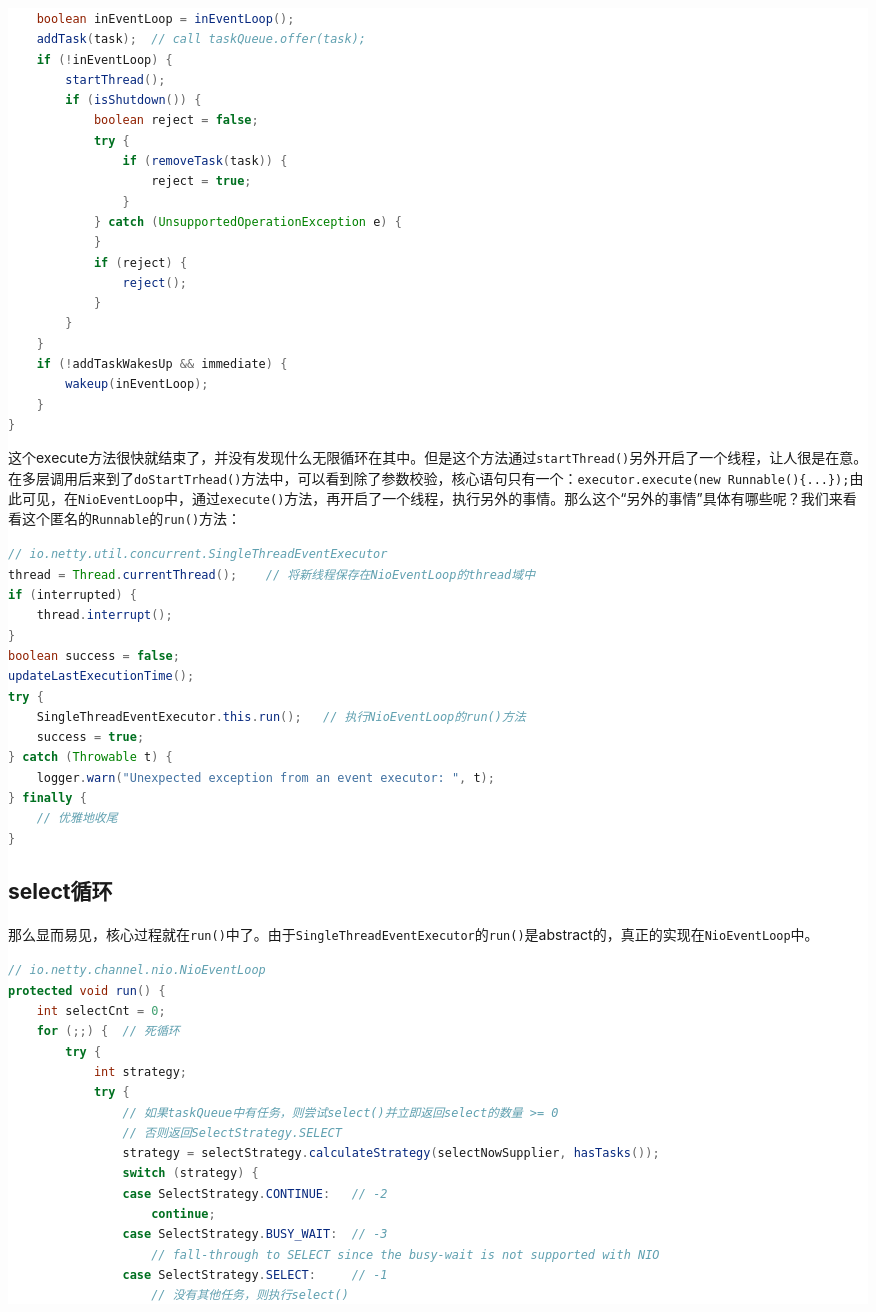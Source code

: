 ```java
    boolean inEventLoop = inEventLoop();
    addTask(task);  // call taskQueue.offer(task);
    if (!inEventLoop) {
        startThread();
        if (isShutdown()) {
            boolean reject = false;
            try {
                if (removeTask(task)) {
                    reject = true;
                }
            } catch (UnsupportedOperationException e) {
            }
            if (reject) {
                reject();
            }
        }
    }
    if (!addTaskWakesUp && immediate) {
        wakeup(inEventLoop);
    }
}
```
这个execute方法很快就结束了，并没有发现什么无限循环在其中。但是这个方法通过`startThread()`另外开启了一个线程，让人很是在意。  
在多层调用后来到了`doStartTrhead()`方法中，可以看到除了参数校验，核心语句只有一个：`executor.execute(new Runnable(){...});`由此可见，在`NioEventLoop`中，通过`execute()`方法，再开启了一个线程，执行另外的事情。那么这个“另外的事情”具体有哪些呢？我们来看看这个匿名的`Runnable`的`run()`方法：   
```java
// io.netty.util.concurrent.SingleThreadEventExecutor 
thread = Thread.currentThread();    // 将新线程保存在NioEventLoop的thread域中
if (interrupted) {
    thread.interrupt();
}
boolean success = false;
updateLastExecutionTime();
try {
    SingleThreadEventExecutor.this.run();   // 执行NioEventLoop的run()方法
    success = true;
} catch (Throwable t) {
    logger.warn("Unexpected exception from an event executor: ", t);
} finally {
    // 优雅地收尾
}
```
## select循环
那么显而易见，核心过程就在`run()`中了。由于`SingleThreadEventExecutor`的`run()`是abstract的，真正的实现在`NioEventLoop`中。  
```java
// io.netty.channel.nio.NioEventLoop
protected void run() {
    int selectCnt = 0;
    for (;;) {  // 死循环
        try {
            int strategy;
            try {
                // 如果taskQueue中有任务，则尝试select()并立即返回select的数量 >= 0
                // 否则返回SelectStrategy.SELECT
                strategy = selectStrategy.calculateStrategy(selectNowSupplier, hasTasks());
                switch (strategy) {
                case SelectStrategy.CONTINUE:   // -2
                    continue;
                case SelectStrategy.BUSY_WAIT:  // -3
                    // fall-through to SELECT since the busy-wait is not supported with NIO
                case SelectStrategy.SELECT:     // -1
                    // 没有其他任务，则执行select()
```